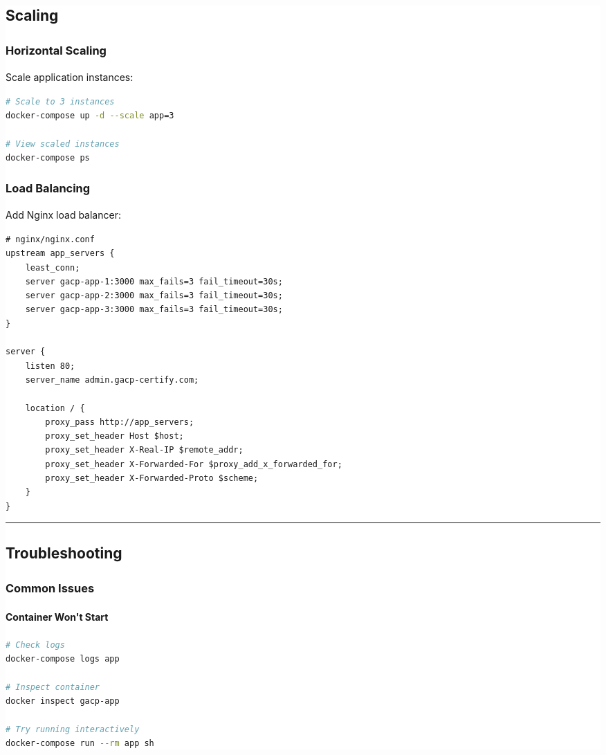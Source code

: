 
## Scaling

### Horizontal Scaling

Scale application instances:

```bash
# Scale to 3 instances
docker-compose up -d --scale app=3

# View scaled instances
docker-compose ps
```

### Load Balancing

Add Nginx load balancer:

```nginx
# nginx/nginx.conf
upstream app_servers {
    least_conn;
    server gacp-app-1:3000 max_fails=3 fail_timeout=30s;
    server gacp-app-2:3000 max_fails=3 fail_timeout=30s;
    server gacp-app-3:3000 max_fails=3 fail_timeout=30s;
}

server {
    listen 80;
    server_name admin.gacp-certify.com;

    location / {
        proxy_pass http://app_servers;
        proxy_set_header Host $host;
        proxy_set_header X-Real-IP $remote_addr;
        proxy_set_header X-Forwarded-For $proxy_add_x_forwarded_for;
        proxy_set_header X-Forwarded-Proto $scheme;
    }
}
```

---

## Troubleshooting

### Common Issues

#### Container Won't Start

```bash
# Check logs
docker-compose logs app

# Inspect container
docker inspect gacp-app

# Try running interactively
docker-compose run --rm app sh
```
